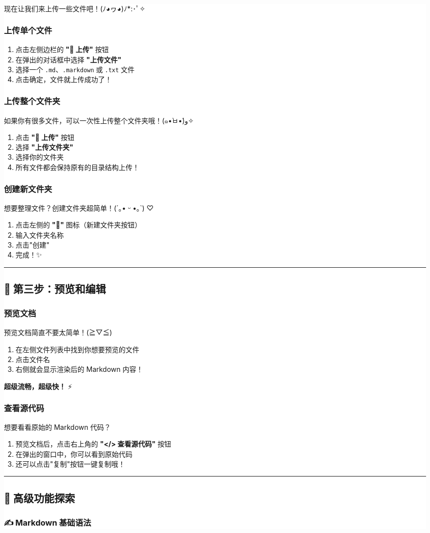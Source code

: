 现在让我们来上传一些文件吧！(ﾉ◕ヮ◕)ﾉ*:･ﾟ✧

### 上传单个文件

1. 点击左侧边栏的 **"📁 上传"** 按钮
2. 在弹出的对话框中选择 **"上传文件"**
3. 选择一个 `.md`、`.markdown` 或 `.txt` 文件
4. 点击确定，文件就上传成功了！

### 上传整个文件夹

如果你有很多文件，可以一次性上传整个文件夹哦！(๑•̀ㅂ•́)و✧

1. 点击 **"📁 上传"** 按钮
2. 选择 **"上传文件夹"**
3. 选择你的文件夹
4. 所有文件都会保持原有的目录结构上传！

### 创建新文件夹

想要整理文件？创建文件夹超简单！(´｡• ᵕ •｡`) ♡

1. 点击左侧的 **"📂"** 图标（新建文件夹按钮）
2. 输入文件夹名称
3. 点击"创建"
4. 完成！✨

---

## 👀 第三步：预览和编辑

### 预览文档

预览文档简直不要太简单！(≧▽≦)

1. 在左侧文件列表中找到你想要预览的文件
2. 点击文件名
3. 右侧就会显示渲染后的 Markdown 内容！

**超级流畅，超级快！** ⚡️

### 查看源代码

想要看看原始的 Markdown 代码？

1. 预览文档后，点击右上角的 **"</> 查看源代码"** 按钮
2. 在弹出的窗口中，你可以看到原始代码
3. 还可以点击"复制"按钮一键复制哦！

---

## 🎨 高级功能探索

### ✍️ Markdown 基础语法
